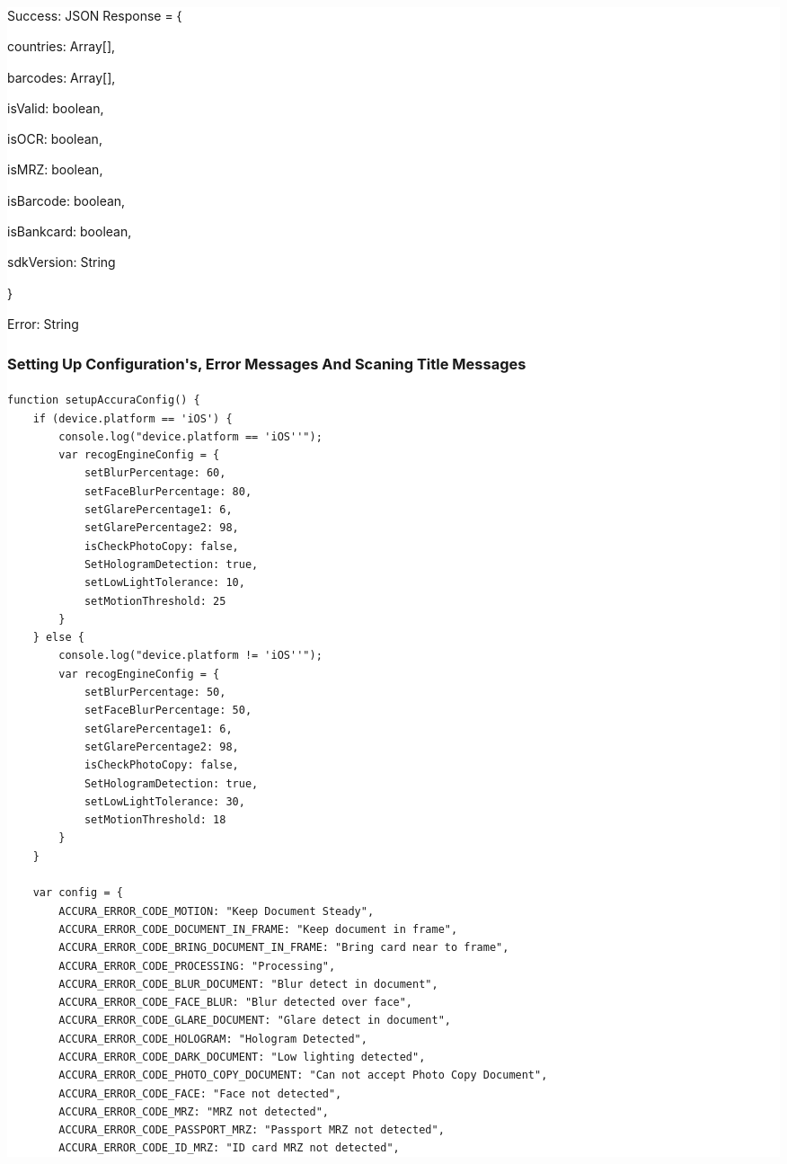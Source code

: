 Success: JSON Response = {

countries: Array[<CountryModels>],

barcodes: Array[],

isValid: boolean,

isOCR: boolean,

isMRZ: boolean,

isBarcode: boolean,

isBankcard: boolean,

sdkVersion: String

}

Error: String

### Setting Up Configuration's, Error Messages And Scaning Title Messages

```
function setupAccuraConfig() {
    if (device.platform == 'iOS') {
        console.log("device.platform == 'iOS''");
        var recogEngineConfig = {
            setBlurPercentage: 60,
            setFaceBlurPercentage: 80,
            setGlarePercentage1: 6,
            setGlarePercentage2: 98,
            isCheckPhotoCopy: false,
            SetHologramDetection: true,
            setLowLightTolerance: 10,
            setMotionThreshold: 25
        }
    } else {
        console.log("device.platform != 'iOS''");
        var recogEngineConfig = {
            setBlurPercentage: 50,
            setFaceBlurPercentage: 50,
            setGlarePercentage1: 6,
            setGlarePercentage2: 98,
            isCheckPhotoCopy: false,
            SetHologramDetection: true,
            setLowLightTolerance: 30,
            setMotionThreshold: 18
        }
    }

    var config = {
        ACCURA_ERROR_CODE_MOTION: "Keep Document Steady",
        ACCURA_ERROR_CODE_DOCUMENT_IN_FRAME: "Keep document in frame",
        ACCURA_ERROR_CODE_BRING_DOCUMENT_IN_FRAME: "Bring card near to frame",
        ACCURA_ERROR_CODE_PROCESSING: "Processing",
        ACCURA_ERROR_CODE_BLUR_DOCUMENT: "Blur detect in document",
        ACCURA_ERROR_CODE_FACE_BLUR: "Blur detected over face",
        ACCURA_ERROR_CODE_GLARE_DOCUMENT: "Glare detect in document",
        ACCURA_ERROR_CODE_HOLOGRAM: "Hologram Detected",
        ACCURA_ERROR_CODE_DARK_DOCUMENT: "Low lighting detected",
        ACCURA_ERROR_CODE_PHOTO_COPY_DOCUMENT: "Can not accept Photo Copy Document",
        ACCURA_ERROR_CODE_FACE: "Face not detected",
        ACCURA_ERROR_CODE_MRZ: "MRZ not detected",
        ACCURA_ERROR_CODE_PASSPORT_MRZ: "Passport MRZ not detected",
        ACCURA_ERROR_CODE_ID_MRZ: "ID card MRZ not detected",
```